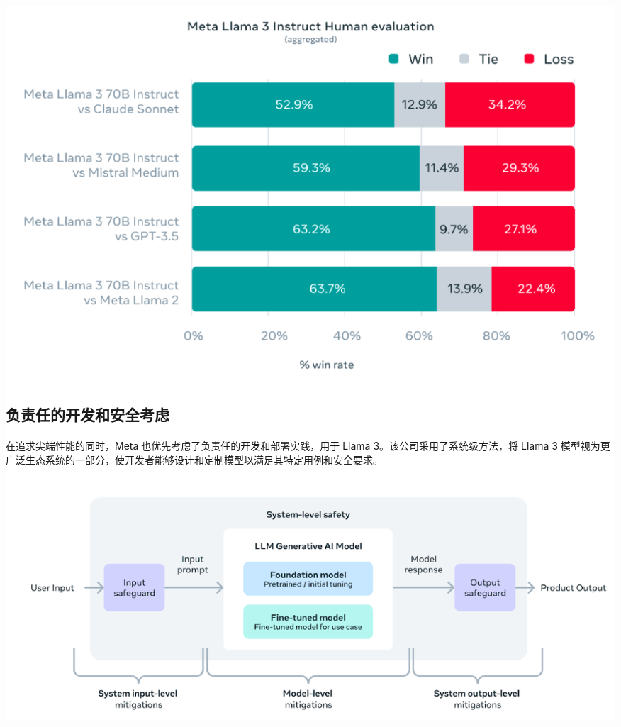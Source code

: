![](f3.png)

## 负责任的开发和安全考虑

在追求尖端性能的同时，Meta 也优先考虑了负责任的开发和部署实践，用于 Llama 3。该公司采用了系统级方法，将 Llama 3 模型视为更广泛生态系统的一部分，使开发者能够设计和定制模型以满足其特定用例和安全要求。

![](f4.png)
